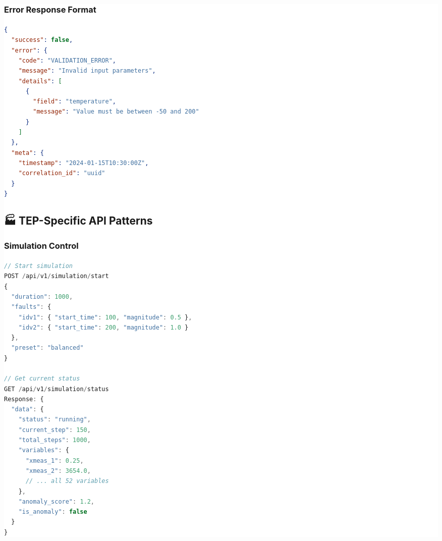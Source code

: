 ### **Error Response Format**
```json
{
  "success": false,
  "error": {
    "code": "VALIDATION_ERROR",
    "message": "Invalid input parameters",
    "details": [
      {
        "field": "temperature",
        "message": "Value must be between -50 and 200"
      }
    ]
  },
  "meta": {
    "timestamp": "2024-01-15T10:30:00Z",
    "correlation_id": "uuid"
  }
}
```

## 🏭 **TEP-Specific API Patterns**

### **Simulation Control**
```typescript
// Start simulation
POST /api/v1/simulation/start
{
  "duration": 1000,
  "faults": {
    "idv1": { "start_time": 100, "magnitude": 0.5 },
    "idv2": { "start_time": 200, "magnitude": 1.0 }
  },
  "preset": "balanced"
}

// Get current status
GET /api/v1/simulation/status
Response: {
  "data": {
    "status": "running",
    "current_step": 150,
    "total_steps": 1000,
    "variables": {
      "xmeas_1": 0.25,
      "xmeas_2": 3654.0,
      // ... all 52 variables
    },
    "anomaly_score": 1.2,
    "is_anomaly": false
  }
}
```

